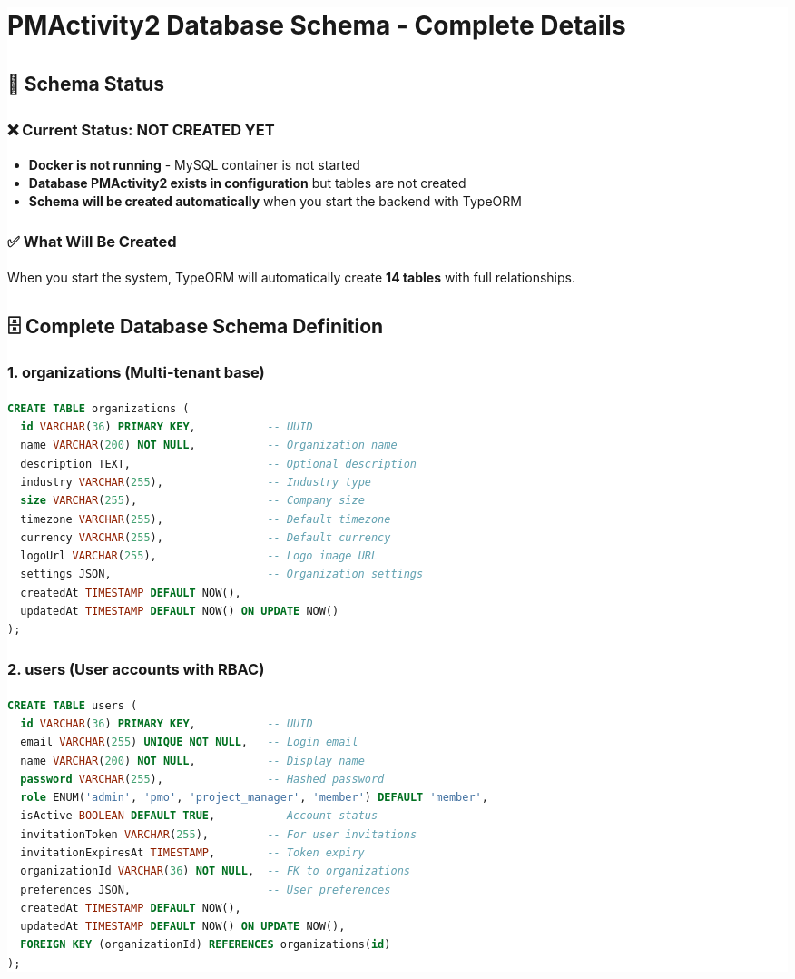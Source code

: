 # PMActivity2 Database Schema - Complete Details

## 🎯 **Schema Status**

### ❌ **Current Status: NOT CREATED YET**
- **Docker is not running** - MySQL container is not started
- **Database PMActivity2 exists in configuration** but tables are not created
- **Schema will be created automatically** when you start the backend with TypeORM

### ✅ **What Will Be Created**
When you start the system, TypeORM will automatically create **14 tables** with full relationships.

## 🗄️ **Complete Database Schema Definition**

### **1. organizations** (Multi-tenant base)
```sql
CREATE TABLE organizations (
  id VARCHAR(36) PRIMARY KEY,           -- UUID
  name VARCHAR(200) NOT NULL,           -- Organization name
  description TEXT,                     -- Optional description
  industry VARCHAR(255),                -- Industry type
  size VARCHAR(255),                    -- Company size
  timezone VARCHAR(255),                -- Default timezone
  currency VARCHAR(255),                -- Default currency
  logoUrl VARCHAR(255),                 -- Logo image URL
  settings JSON,                        -- Organization settings
  createdAt TIMESTAMP DEFAULT NOW(),
  updatedAt TIMESTAMP DEFAULT NOW() ON UPDATE NOW()
);
```

### **2. users** (User accounts with RBAC)
```sql
CREATE TABLE users (
  id VARCHAR(36) PRIMARY KEY,           -- UUID
  email VARCHAR(255) UNIQUE NOT NULL,   -- Login email
  name VARCHAR(200) NOT NULL,           -- Display name
  password VARCHAR(255),                -- Hashed password
  role ENUM('admin', 'pmo', 'project_manager', 'member') DEFAULT 'member',
  isActive BOOLEAN DEFAULT TRUE,        -- Account status
  invitationToken VARCHAR(255),         -- For user invitations
  invitationExpiresAt TIMESTAMP,        -- Token expiry
  organizationId VARCHAR(36) NOT NULL,  -- FK to organizations
  preferences JSON,                     -- User preferences
  createdAt TIMESTAMP DEFAULT NOW(),
  updatedAt TIMESTAMP DEFAULT NOW() ON UPDATE NOW(),
  FOREIGN KEY (organizationId) REFERENCES organizations(id)
);
```
